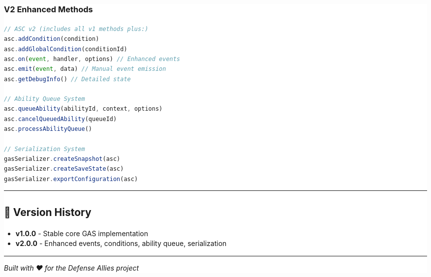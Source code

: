 ### V2 Enhanced Methods
```typescript
// ASC v2 (includes all v1 methods plus:)
asc.addCondition(condition)
asc.addGlobalCondition(conditionId)
asc.on(event, handler, options) // Enhanced events
asc.emit(event, data) // Manual event emission
asc.getDebugInfo() // Detailed state

// Ability Queue System
asc.queueAbility(abilityId, context, options)
asc.cancelQueuedAbility(queueId)
asc.processAbilityQueue()

// Serialization System
gasSerializer.createSnapshot(asc)
gasSerializer.createSaveState(asc)
gasSerializer.exportConfiguration(asc)
```

---

## 🎯 **Version History**

- **v1.0.0** - Stable core GAS implementation
- **v2.0.0** - Enhanced events, conditions, ability queue, serialization

---

*Built with ❤️ for the Defense Allies project*